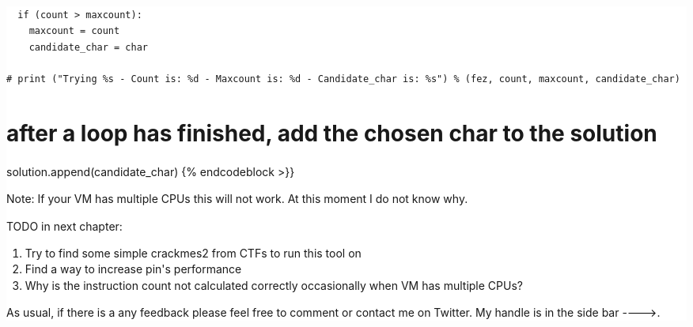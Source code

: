       if (count > maxcount):
        maxcount = count
        candidate_char = char
    
    # print ("Trying %s - Count is: %d - Maxcount is: %d - Candidate_char is: %s") % (fez, count, maxcount, candidate_char)
  
  # after a loop has finished, add the chosen char to the solution
  solution.append(candidate_char)
{% endcodeblock >}}

Note: If your VM has multiple CPUs this will not work. At this moment I do not know why.

TODO in next chapter:

1. Try to find some simple crackmes2 from CTFs to run this tool on
2. Find a way to increase pin's performance
3. Why is the instruction count not calculated correctly occasionally when VM has multiple CPUs?

As usual, if there is a any feedback please feel free to comment or contact me on Twitter. My handle is in the side bar ---->.
